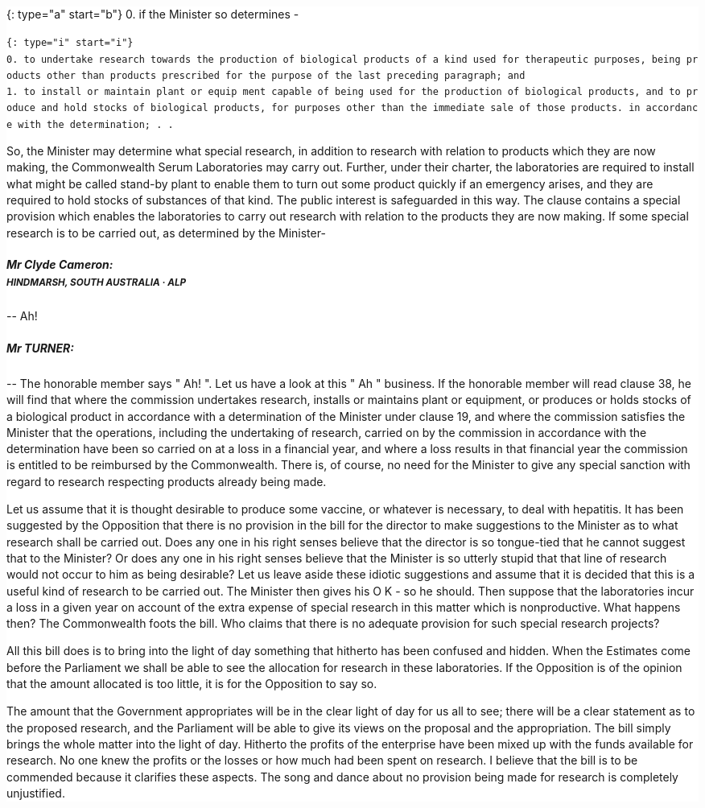 {: type="a" start="b"}
0. if the Minister so determines - 

    {: type="i" start="i"}
    0. to undertake research towards the production of biological products of a kind used for therapeutic purposes, being products other than products prescribed for the purpose of the last preceding paragraph; and 
    1. to install or maintain plant or equip ment capable of being used for the production of biological products, and to produce and hold stocks of biological products, for purposes other than the immediate sale of those products. in accordance with the determination; . . 


So, the Minister may determine what special research, in addition to research with relation to products which they are now making, the Commonwealth Serum Laboratories may carry out. Further, under their charter, the laboratories are required to install what might be called stand-by plant to enable them to turn out some product quickly if an emergency arises, and they are required to hold stocks of substances of that kind. The public interest is safeguarded in this way. The clause contains a special provision which enables the laboratories to carry out research with relation to the products they are now making. If some special research is to be carried out, as determined by the Minister- 

##### Mr Clyde Cameron:<br><small class="text-muted">HINDMARSH, SOUTH AUSTRALIA &middot; ALP</small>

--  Ah! 

##### Mr TURNER:

-- The honorable member says " Ah! ". Let us have a look at this " Ah " business. If the honorable member will read clause 38, he will find that where the commission undertakes research, installs or maintains plant or equipment, or produces or holds stocks of a biological product in accordance with a determination of the Minister under clause 19, and where the commission satisfies the Minister that the operations, including the undertaking of research, carried on by the commission in accordance with the determination have been so carried on at a loss in a financial year, and where a loss results in that financial year the commission is entitled to be reimbursed by the Commonwealth. There is, of course, no need for the Minister to give any special sanction with regard to research respecting products already being made. 

Let us assume that it is thought desirable to produce some vaccine, or whatever is necessary, to deal with hepatitis. It has been suggested by the Opposition that there is no provision in the bill for the director to make suggestions to the Minister as to what research shall be carried out. Does any one in his right senses believe that the director is so tongue-tied that he cannot suggest that to the Minister? Or does any one in his right senses believe that the Minister is so utterly stupid that that line of research would not occur to him as being desirable? Let us leave aside these idiotic suggestions and assume that it is decided that this is a useful kind of research to be carried out. The Minister then gives his O K - so he should. Then suppose that the laboratories incur a loss in a given year on account of the extra expense of special research in this matter which is nonproductive. What happens then? The Commonwealth foots the bill. Who claims that there is no adequate provision for such special research projects? 

All this bill does is to bring into the light of day something that hitherto has been confused and hidden. When the Estimates come before the Parliament we shall be able to see the allocation for research in these laboratories. If the Opposition is of the opinion that the amount allocated is too little, it is for the Opposition to say so. 

The amount that the Government appropriates will be in the clear light of day for us all to see; there will be a clear statement as to the proposed research, and the Parliament will be able to give its views on the proposal and the appropriation. The bill simply brings the whole matter into the light of day. Hitherto the profits of the enterprise have been mixed up with the funds available for research. No one knew the profits or the losses or how much had been spent on research. I believe that the bill is to be commended because it clarifies these aspects. The song and dance about no provision being made for research is completely unjustified. 
